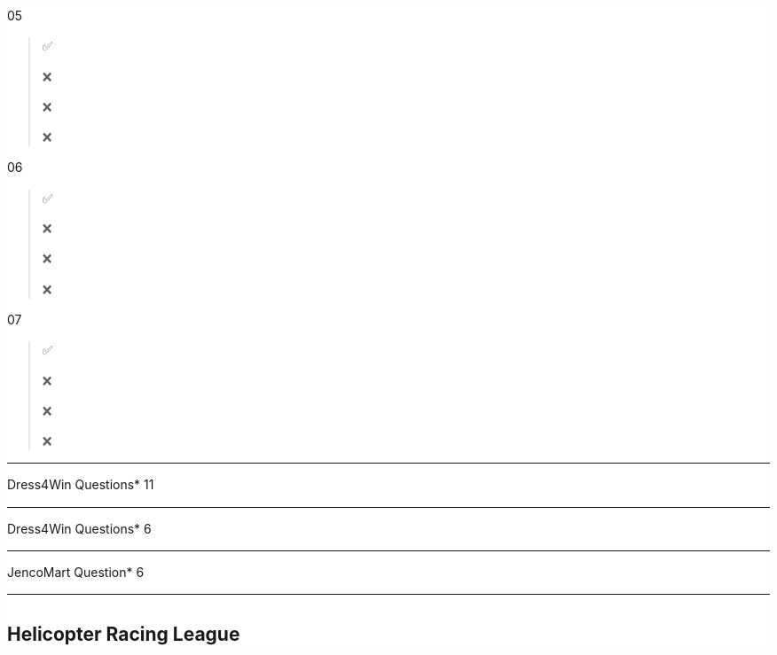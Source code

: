05





> ✅
>
> ❌
>
> ❌
>
> ❌

06





> ✅
>
> ❌
>
> ❌
>
> ❌

07





> ✅
>
> ❌
>
> ❌
>
> ❌

---

Dress4Win Questions* 11



---

Dress4Win Questions* 6



---

JencoMart Question* 6



---

## Helicopter Racing League
